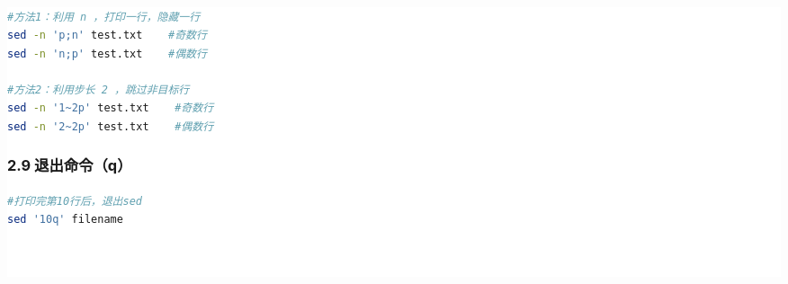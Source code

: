 ```sh
#方法1：利用 n ，打印一行，隐藏一行
sed -n 'p;n' test.txt    #奇数行
sed -n 'n;p' test.txt    #偶数行

#方法2：利用步长 2 ，跳过非目标行
sed -n '1~2p' test.txt    #奇数行
sed -n '2~2p' test.txt    #偶数行
```

### 2.9 退出命令（q）

```sh
#打印完第10行后，退出sed
sed '10q' filename
```

</br>
</br>
